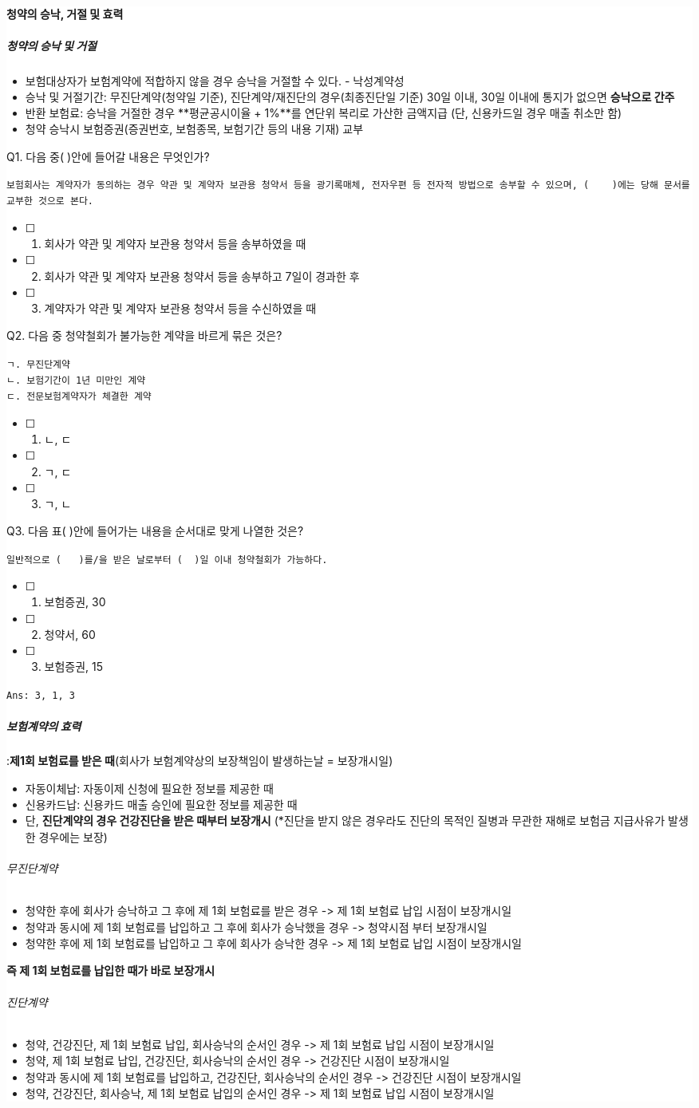 #### 청약의 승낙, 거절 및 효력
##### 청약의 승낙 및 거절
- 보험대상자가 보험계약에 적합하지 않을 경우 승낙을 거절할 수 있다. - 낙성계약성
- 승낙 및 거절기간: 무진단계약(청약일 기준), 진단계약/재진단의 경우(최종진단일 기준) 30일 이내, 30일 이내에 통지가 없으면 **승낙으로 간주**
- 반환 보험료: 승낙을 거절한 경우 **평균공시이율 + 1%**를 연단위 복리로 가산한 금액지급 (단, 신용카드일 경우 매출 취소만 함)
- 청약 승낙시 보험증권(증권번호, 보험종목, 보험기간 등의 내용 기재) 교부

Q1. 다음 중( )안에 들어갈 내용은 무엇인가?
```
보험회사는 계약자가 동의하는 경우 약관 및 계약자 보관용 청약서 등을 광기록매체, 전자우편 등 전자적 방법으로 송부할 수 있으며, (    )에는 당해 문서를 교부한 것으로 본다.
```
- [ ] 1. 회사가 약관 및 계약자 보관용 청약서 등을 송부하였을 때
- [ ] 2. 회사가 약관 및 계약자 보관용 청약서 등을 송부하고 7일이 경과한 후
- [ ] 3. 계약자가 약관 및 계약자 보관용 청약서 등을 수신하였을 때

Q2. 다음 중 청약철회가 불가능한 계약을 바르게 묶은 것은?
```
ㄱ. 무진단계약
ㄴ. 보험기간이 1년 미만인 계약
ㄷ. 전문보험계약자가 체결한 계약
```
- [ ] 1. ㄴ, ㄷ
- [ ] 2. ㄱ, ㄷ
- [ ] 3. ㄱ, ㄴ

Q3. 다음 표(  )안에 들어가는 내용을 순서대로 맞게 나열한 것은?
```
일반적으로 (   )를/을 받은 날로부터 (  )일 이내 청약철회가 가능하다.
```
- [ ] 1. 보험증권, 30
- [ ] 2. 청약서, 60
- [ ] 3. 보험증권, 15

`Ans: 3, 1, 3`

##### 보험계약의 효력
:**제1회 보험료를 받은 때**(회사가 보험계약상의 보장책임이 발생하는날 = 보장개시일)
- 자동이체납: 자동이제 신청에 필요한 정보를 제공한 때
- 신용카드납: 신용카드 매출 승인에 필요한 정보를 제공한 때
- 단, **진단계약의 경우 건강진단을 받은 때부터 보장개시** (*진단을 받지 않은 경우라도 진단의 목적인 질병과 무관한 재해로 보험금 지급사유가 발생한 경우에는 보장)

###### 무진단계약
- 청약한 후에 회사가 승낙하고 그 후에 제 1회 보험료를 받은 경우 -> 제 1회 보험료 납입 시점이 보장개시일
- 청약과 동시에 제 1회 보험료를 납입하고 그 후에 회사가 승낙했을 경우 -> 청약시점 부터 보장개시일
- 청약한 후에 제 1회 보험료를 납입하고 그 후에 회사가 승낙한 경우 -> 제 1회 보험료 납입 시점이 보장개시일

**즉 제 1회 보험료를 납입한 때가 바로 보장개시**

###### 진단계약
- 청약, 건강진단, 제 1회 보험료 납입, 회사승낙의 순서인 경우 -> 제 1회 보험료 납입 시점이 보장개시일
- 청약, 제 1회 보험료 납입, 건강진단, 회사승낙의 순서인 경우 -> 건강진단 시점이 보장개시일
- 청약과 동시에 제 1회 보험료를 납입하고, 건강진단, 회사승낙의 순서인 경우 -> 건강진단 시점이 보장개시일
- 청약, 건강진단, 회사승낙, 제 1회 보험료 납입의 순서인 경우 -> 제 1회 보험료 납입 시점이 보장개시일
